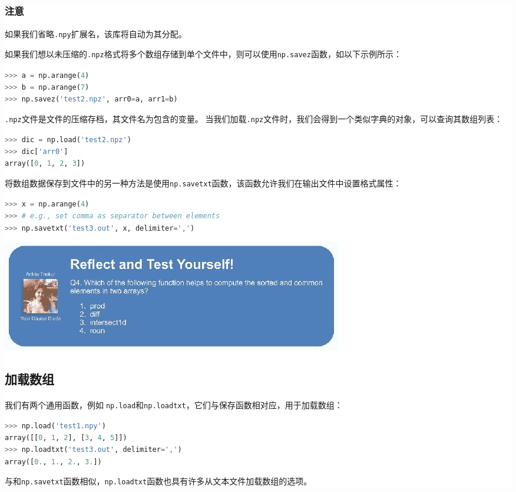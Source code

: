 ### 注意

如果我们省略`.npy`扩展名，该库将自动为其分配。

如果我们想以未压缩的`.npz`格式将多个数组存储到单个文件中，则可以使用`np.savez`函数，如以下示例所示：

```py
>>> a = np.arange(4)
>>> b = np.arange(7)
>>> np.savez('test2.npz', arr0=a, arr1=b)

```

`.npz`文件是文件的压缩存档，其文件名为包含的变量。 当我们加载`.npz`文件时，我们会得到一个类似字典的对象，可以查询其数组列表：

```py
>>> dic = np.load('test2.npz')
>>> dic['arr0']
array([0, 1, 2, 3])

```

将数组数据保存到文件中的另一种方法是使用`np.savetxt`函数，该函数允许我们在输出文件中设置格式属性：

```py
>>> x = np.arange(4)
>>> # e.g., set comma as separator between elements
>>> np.savetxt('test3.out', x, delimiter=',')

```

![Saving an array](img/2_2_04.jpg)

## 加载数组

我们有两个通用函数，例如 `np.load`和`np.loadtxt`，它们与保存函数相对应，用于加载数组：

```py
>>> np.load('test1.npy')
array([[0, 1, 2], [3, 4, 5]])
>>> np.loadtxt('test3.out', delimiter=',')
array([0., 1., 2., 3.])

```

与和`np.savetxt`函数相似，`np.loadtxt`函数也具有许多从文本文件加载数组的选项。
